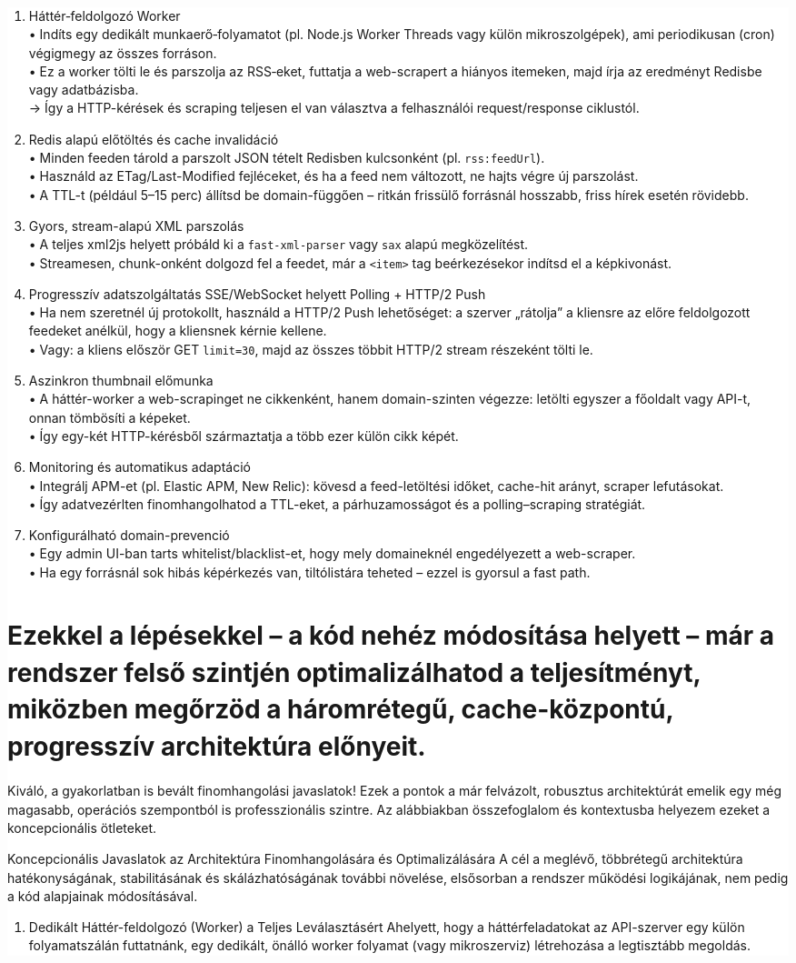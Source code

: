 1. Háttér‐feldolgozó Worker  
   • Indíts egy dedikált munkaerő‐folyamatot (pl. Node.js Worker Threads vagy külön mikro­szo­l­gépek), ami periodikusan (cron) végigmegy az összes forráson.  
   • Ez a worker tölti le és parszolja az RSS‐eket, futtatja a web-scrapert a hiányos itemeken, majd írja az eredményt Redisbe vagy adatbázisba.  
   → Így a HTTP-kérések és scraping teljesen el van választva a felhasználói request/response ciklustól.

2. Redis alapú előtöltés és cache invalidáció  
   • Minden feeden tárold a parszolt JSON tételt Redisben kulcsonként (pl. `rss:feedUrl`).  
   • Használd az ETag/Last-Modified fejléceket, és ha a feed nem változott, ne hajts végre új parszolást.  
   • A TTL-t (például 5–15 perc) állítsd be domain-függően – ritkán frissülő forrásnál hosszabb, friss hírek esetén rövidebb.

3. Gyors, stream-alapú XML parszolás  
   • A teljes xml2js helyett próbáld ki a `fast-xml-parser` vagy `sax` alapú megközelítést.  
   • Streamesen, chunk-onként dolgozd fel a feedet, már a `<item>` tag beérkezésekor indítsd el a képkivonást.

4. Progresszív adatszolgáltatás SSE/WebSocket helyett Polling + HTTP/2 Push  
   • Ha nem szeretnél új protokollt, használd a HTTP/2 Push lehetőséget: a szerver „rátolja” a kliensre az előre feldolgozott feedeket anélkül, hogy a kliensnek kérnie kellene.  
   • Vagy: a kliens először GET `limit=30`, majd az összes többit HTTP/2 stream részeként tölti le.

5. Aszinkron thumbnail előmunka  
   • A háttér-worker a web-scrapinget ne cikkenként, hanem domain-szinten végezze: letölti egyszer a főoldalt vagy API-t, onnan tömbösíti a képeket.  
   • Így egy-két HTTP-kérésből származtatja a több ezer külön cikk képét.

6. Monitoring és automatikus adaptáció  
   • Integrálj APM-et (pl. Elastic APM, New Relic): kövesd a feed-letöltési időket, cache-hit arányt, scraper lefutásokat.  
   • Így adatvezérlten finomhangolhatod a TTL-eket, a párhuzamosságot és a polling–scraping stratégiát.

7. Konfigurálható domain-prevenció  
   • Egy admin UI-ban tarts whitelist/blacklist-et, hogy mely domaineknél engedélyezett a web-scraper.  
   • Ha egy forrásnál sok hibás képérkezés van, tiltólistára teheted – ezzel is gyorsul a fast path.

# Ezekkel a lépésekkel – a kód nehéz módosítása helyett – már a rendszer felső szintjén optimalizálhatod a teljesítményt, miközben megőrzöd a háromrétegű, cache-központú, progresszív architektúra előnyeit.

Kiváló, a gyakorlatban is bevált finomhangolási javaslatok! Ezek a pontok a már felvázolt, robusztus architektúrát emelik egy még magasabb, operációs szempontból is professzionális szintre. Az alábbiakban összefoglalom és kontextusba helyezem ezeket a koncepcionális ötleteket.

Koncepcionális Javaslatok az Architektúra Finomhangolására és Optimalizálására
A cél a meglévő, többrétegű architektúra hatékonyságának, stabilitásának és skálázhatóságának további növelése, elsősorban a rendszer működési logikájának, nem pedig a kód alapjainak módosításával.

1. Dedikált Háttér-feldolgozó (Worker) a Teljes Leválasztásért
   Ahelyett, hogy a háttérfeladatokat az API-szerver egy külön folyamatszálán futtatnánk, egy dedikált, önálló worker folyamat (vagy mikroszerviz) létrehozása a legtisztább megoldás.
